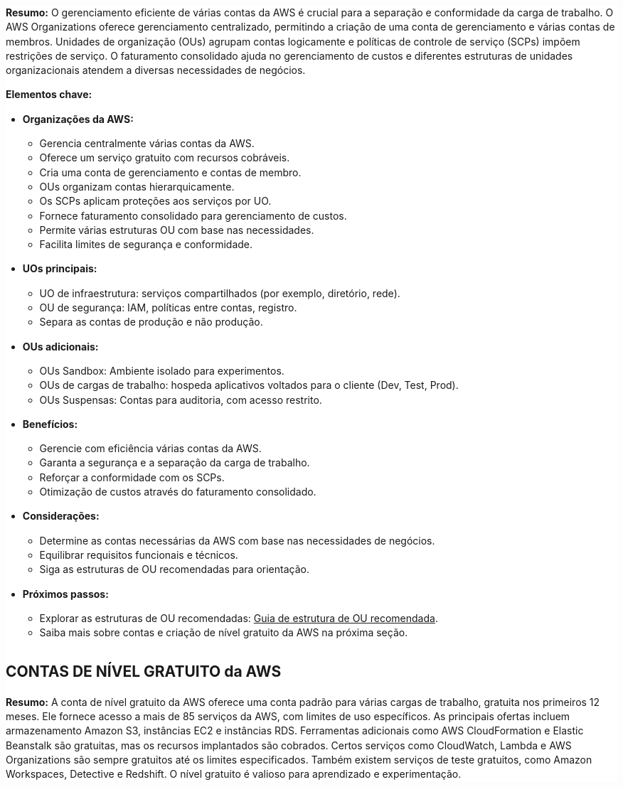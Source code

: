 **Resumo:**
O gerenciamento eficiente de várias contas da AWS é crucial para a separação e conformidade da carga de trabalho. O AWS Organizations oferece gerenciamento centralizado, permitindo a criação de uma conta de gerenciamento e várias contas de membros. Unidades de organização (OUs) agrupam contas logicamente e políticas de controle de serviço (SCPs) impõem restrições de serviço. O faturamento consolidado ajuda no gerenciamento de custos e diferentes estruturas de unidades organizacionais atendem a diversas necessidades de negócios.

**Elementos chave:**
- **Organizações da AWS:**
   - Gerencia centralmente várias contas da AWS.
   - Oferece um serviço gratuito com recursos cobráveis.
   - Cria uma conta de gerenciamento e contas de membro.
   - OUs organizam contas hierarquicamente.
   - Os SCPs aplicam proteções aos serviços por UO.
   - Fornece faturamento consolidado para gerenciamento de custos.
   - Permite várias estruturas OU com base nas necessidades.
   - Facilita limites de segurança e conformidade.

- **UOs principais:**
   - UO de infraestrutura: serviços compartilhados (por exemplo, diretório, rede).
   - OU de segurança: IAM, políticas entre contas, registro.
   - Separa as contas de produção e não produção.

- **OUs adicionais:**
   - OUs Sandbox: Ambiente isolado para experimentos.
   - OUs de cargas de trabalho: hospeda aplicativos voltados para o cliente (Dev, Test, Prod).
   - OUs Suspensas: Contas para auditoria, com acesso restrito.

- **Benefícios:**
   - Gerencie com eficiência várias contas da AWS.
   - Garanta a segurança e a separação da carga de trabalho.
   - Reforçar a conformidade com os SCPs.
   - Otimização de custos através do faturamento consolidado.

- **Considerações:**
   - Determine as contas necessárias da AWS com base nas necessidades de negócios.
   - Equilibrar requisitos funcionais e técnicos.
   - Siga as estruturas de OU recomendadas para orientação.

- **Próximos passos:**
   - Explorar as estruturas de OU recomendadas:
     [Guia de estrutura de OU recomendada](https://docs.aws.amazon.com/whitepapers/latest/organizating-your-aws-environment/recommended-ous.html).
   - Saiba mais sobre contas e criação de nível gratuito da AWS na próxima seção.

## CONTAS DE NÍVEL GRATUITO da AWS

**Resumo:**
A conta de nível gratuito da AWS oferece uma conta padrão para várias cargas de trabalho, gratuita nos primeiros 12 meses. Ele fornece acesso a mais de 85 serviços da AWS, com limites de uso específicos. As principais ofertas incluem armazenamento Amazon S3, instâncias EC2 e instâncias RDS. Ferramentas adicionais como AWS CloudFormation e Elastic Beanstalk são gratuitas, mas os recursos implantados são cobrados. Certos serviços como CloudWatch, Lambda e AWS Organizations são sempre gratuitos até os limites especificados. Também existem serviços de teste gratuitos, como Amazon Workspaces, Detective e Redshift. O nível gratuito é valioso para aprendizado e experimentação.
